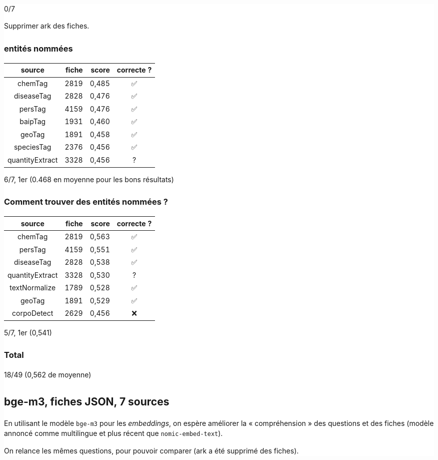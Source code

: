 0/7

Supprimer ark des fiches.

### entités nommées

|     source      | fiche | score | correcte ? |
| :-------------: | ----: | ----: | :--------: |
|     chemTag     |  2819 | 0,485 |     ✅      |
|   diseaseTag    |  2828 | 0,476 |     ✅      |
|     persTag     |  4159 | 0,476 |     ✅      |
|     baipTag     |  1931 | 0,460 |     ✅      |
|     geoTag      |  1891 | 0,458 |     ✅      |
|   speciesTag    |  2376 | 0,456 |     ✅      |
| quantityExtract |  3328 | 0,456 |     ?      |

6/7, 1er (0.468 en moyenne pour les bons résultats)

### Comment trouver des entités nommées ?

|     source      | fiche | score | correcte ? |
| :-------------: | ----: | ----: | :--------: |
|     chemTag     |  2819 | 0,563 |     ✅      |
|     persTag     |  4159 | 0,551 |     ✅      |
|   diseaseTag    |  2828 | 0,538 |     ✅      |
| quantityExtract |  3328 | 0,530 |     ?      |
|  textNormalize  |  1789 | 0,528 |     ✅      |
|     geoTag      |  1891 | 0,529 |     ✅      |
|   corpoDetect   |  2629 | 0,456 |     ❌      |

5/7, 1er (0,541)

### Total

18/49 (0,562 de moyenne)

## bge-m3, fiches JSON, 7 sources

En utilisant le modèle `bge-m3` pour les *embeddings*, on espère améliorer la «
compréhension » des questions et des fiches (modèle annoncé comme multilingue et
plus récent que `nomic-embed-text`).

On relance les mêmes questions, pour pouvoir comparer (ark a été supprimé des fiches).
